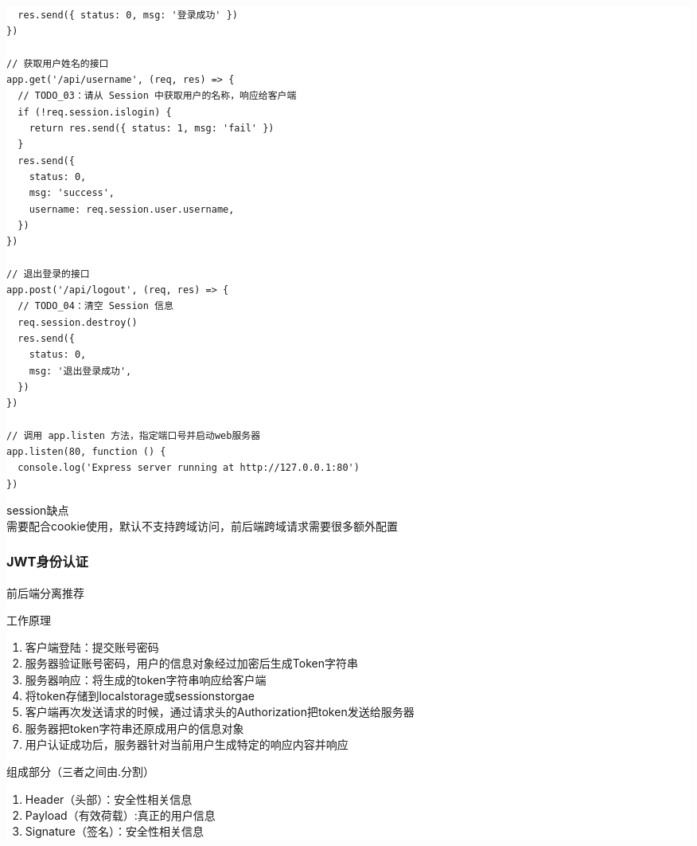 ```JS
  res.send({ status: 0, msg: '登录成功' })
})

// 获取用户姓名的接口
app.get('/api/username', (req, res) => {
  // TODO_03：请从 Session 中获取用户的名称，响应给客户端
  if (!req.session.islogin) {
    return res.send({ status: 1, msg: 'fail' })
  }
  res.send({
    status: 0,
    msg: 'success',
    username: req.session.user.username,
  })
})

// 退出登录的接口
app.post('/api/logout', (req, res) => {
  // TODO_04：清空 Session 信息
  req.session.destroy()
  res.send({
    status: 0,
    msg: '退出登录成功',
  })
})

// 调用 app.listen 方法，指定端口号并启动web服务器
app.listen(80, function () {
  console.log('Express server running at http://127.0.0.1:80')
})

```

session缺点  
需要配合cookie使用，默认不支持跨域访问，前后端跨域请求需要很多额外配置

### JWT身份认证

前后端分离推荐

工作原理

1. 客户端登陆：提交账号密码
2. 服务器验证账号密码，用户的信息对象经过加密后生成Token字符串
3. 服务器响应：将生成的token字符串响应给客户端
4. 将token存储到localstorage或sessionstorgae
5. 客户端再次发送请求的时候，通过请求头的Authorization把token发送给服务器
6. 服务器把token字符串还原成用户的信息对象
7. 用户认证成功后，服务器针对当前用户生成特定的响应内容并响应

组成部分（三者之间由.分割）

1. Header（头部）：安全性相关信息
2. Payload（有效荷载）:真正的用户信息
3. Signature（签名）：安全性相关信息

